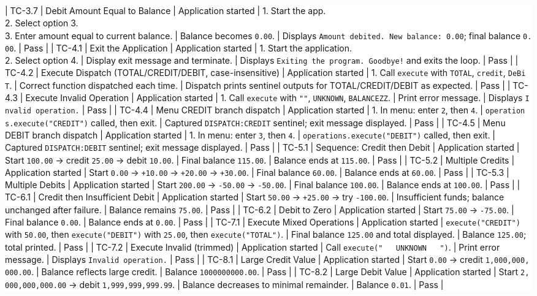| TC-3.7       | Debit Amount Equal to Balance                           | Application started | 1. Start the app. <br> 2. Select option 3. <br> 3. Enter amount equal to current balance.        | Balance becomes `0.00`.                                     | Displays `Amount debited. New balance: 0.00`; final balance `0.00`.                            | Pass               |
| TC-4.1       | Exit the Application                                    | Application started | 1. Start the application. <br> 2. Select option 4.                                               | Display exit message and terminate.                         | Displays `Exiting the program. Goodbye!` and exits the loop.                                   | Pass               |
| TC-4.2       | Execute Dispatch (TOTAL/CREDIT/DEBIT, case-insensitive) | Application started | 1. Call `execute` with `TOTAL`, `credit`, `DeBiT`.                                               | Correct function dispatched each time.                      | Dispatch prints sentinel outputs for TOTAL/CREDIT/DEBIT as expected.                           | Pass               |
| TC-4.3       | Execute Invalid Operation                               | Application started | 1. Call `execute` with `""`, `UNKNOWN`, `BALANCEZZ`.                                             | Print error message.                                        | Displays `Invalid operation.`                                                                  | Pass               |
| TC-4.4       | Menu CREDIT branch dispatch                             | Application started | 1. In menu: enter `2`, then `4`.                                                                 | `operations.execute("CREDIT")` called, then exit.           | Captured `DISPATCH:CREDIT` sentinel; exit message displayed.                                   | Pass               |
| TC-4.5       | Menu DEBIT branch dispatch                              | Application started | 1. In menu: enter `3`, then `4`.                                                                 | `operations.execute("DEBIT")` called, then exit.            | Captured `DISPATCH:DEBIT` sentinel; exit message displayed.                                    | Pass               |
| TC-5.1       | Sequence: Credit then Debit                             | Application started | Start `100.00` → credit `25.00` → debit `10.00`.                                                 | Final balance `115.00`.                                     | Balance ends at `115.00`.                                                                      | Pass               |
| TC-5.2       | Multiple Credits                                        | Application started | Start `0.00` → `+10.00` → `+20.00` → `+30.00`.                                                   | Final balance `60.00`.                                      | Balance ends at `60.00`.                                                                       | Pass               |
| TC-5.3       | Multiple Debits                                         | Application started | Start `200.00` → `-50.00` → `-50.00`.                                                            | Final balance `100.00`.                                     | Balance ends at `100.00`.                                                                      | Pass               |
| TC-6.1       | Credit then Insufficient Debit                          | Application started | Start `50.00` → `+25.00` → try `-100.00`.                                                        | Insufficient funds; balance unchanged after failure.        | Balance remains `75.00`.                                                                       | Pass               |
| TC-6.2       | Debit to Zero                                           | Application started | Start `75.00` → `-75.00`.                                                                        | Final balance `0.00`.                                       | Balance ends at `0.00`.                                                                        | Pass               |
| TC-7.1       | Execute Mixed Operations                                | Application started | `execute("CREDIT")` with `50.00`, then `execute("DEBIT")` with `25.00`, then `execute("TOTAL")`. | Final balance `125.00` and total displayed.                 | Balance `125.00`; total printed.                                                               | Pass               |
| TC-7.2       | Execute Invalid (trimmed)                               | Application started | Call `execute("   UNKNOWN   ")`.                                                                 | Print error message.                                        | Displays `Invalid operation.`                                                                  | Pass               |
| TC-8.1       | Large Credit Value                                      | Application started | Start `0.00` → credit `1,000,000,000.00`.                                                        | Balance reflects large credit.                              | Balance `1000000000.00`.                                                                       | Pass               |
| TC-8.2       | Large Debit Value                                       | Application started | Start `2,000,000,000.00` → debit `1,999,999,999.99`.                                             | Balance decreases to minimal remainder.                     | Balance `0.01`.                                                                                | Pass               |